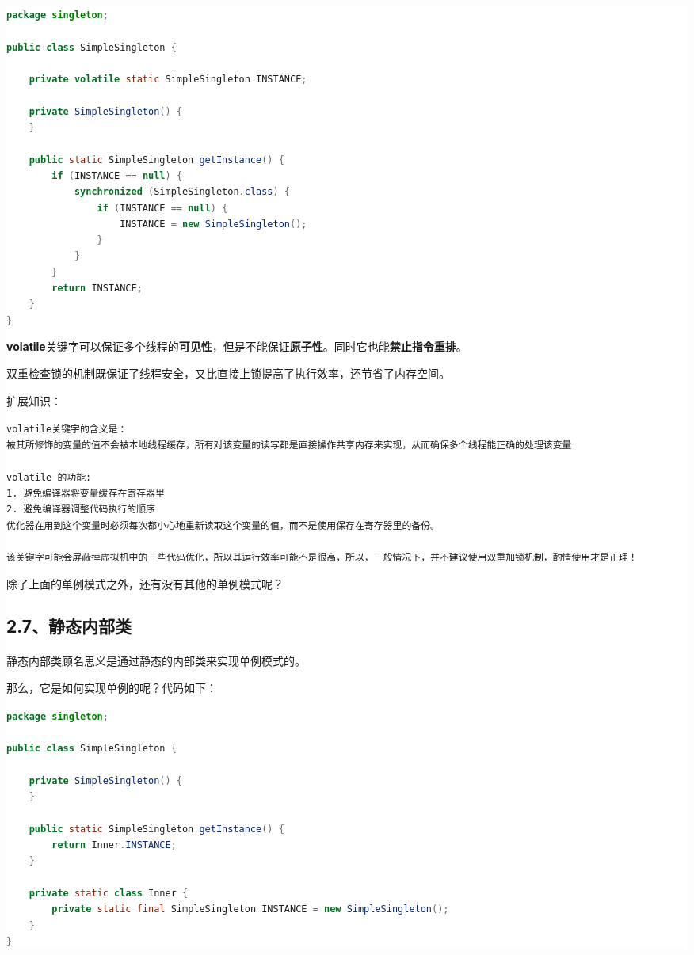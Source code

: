 ```java
package singleton;

public class SimpleSingleton {

    private volatile static SimpleSingleton INSTANCE;

    private SimpleSingleton() {
    }

    public static SimpleSingleton getInstance() {
        if (INSTANCE == null) {
            synchronized (SimpleSingleton.class) {
                if (INSTANCE == null) {
                    INSTANCE = new SimpleSingleton();
                }
            }
        }
        return INSTANCE;
    }
}
```

**volatile**关键字可以保证多个线程的**可见性**，但是不能保证**原子性**。同时它也能**禁止指令重排**。

双重检查锁的机制既保证了线程安全，又比直接上锁提高了执行效率，还节省了内存空间。

扩展知识：

```
volatile关键字的含义是：
被其所修饰的变量的值不会被本地线程缓存，所有对该变量的读写都是直接操作共享内存来实现，从而确保多个线程能正确的处理该变量

volatile 的功能:
1. 避免编译器将变量缓存在寄存器里  
2. 避免编译器调整代码执行的顺序
优化器在用到这个变量时必须每次都小心地重新读取这个变量的值，而不是使用保存在寄存器里的备份。

该关键字可能会屏蔽掉虚拟机中的一些代码优化，所以其运行效率可能不是很高，所以，一般情况下，并不建议使用双重加锁机制，酌情使用才是正理！
```

除了上面的单例模式之外，还有没有其他的单例模式呢？

## 2.7、静态内部类

静态内部类顾名思义是通过静态的内部类来实现单例模式的。

那么，它是如何实现单例的呢？代码如下：

```java
package singleton;

public class SimpleSingleton {

    private SimpleSingleton() {
    }

    public static SimpleSingleton getInstance() {
        return Inner.INSTANCE;
    }

    private static class Inner {
        private static final SimpleSingleton INSTANCE = new SimpleSingleton();
    }
}
```
